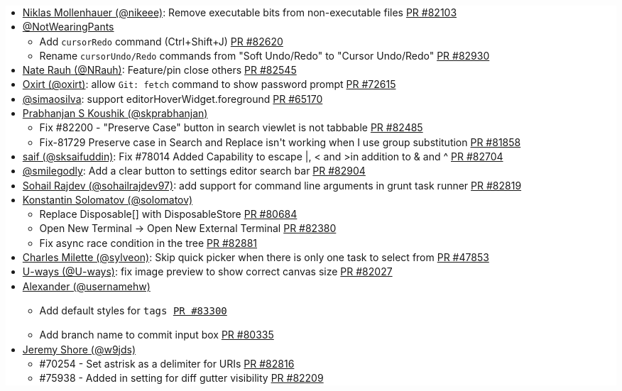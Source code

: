 * [Niklas Mollenhauer (@nikeee)](https://github.com/nikeee): Remove executable bits from non-executable files [PR #82103](https://github.com/microsoft/vscode/pull/82103)
* [@NotWearingPants](https://github.com/NotWearingPants)
  * Add `cursorRedo` command (Ctrl+Shift+J) [PR #82620](https://github.com/microsoft/vscode/pull/82620)
  * Rename `cursorUndo/Redo` commands from "Soft Undo/Redo" to "Cursor Undo/Redo" [PR #82930](https://github.com/microsoft/vscode/pull/82930)
* [Nate Rauh (@NRauh)](https://github.com/NRauh): Feature/pin close others [PR #82545](https://github.com/microsoft/vscode/pull/82545)
* [Oxirt (@oxirt)](https://github.com/oxirt): allow `Git: fetch` command to show password prompt [PR #72615](https://github.com/microsoft/vscode/pull/72615)
* [@simaosilva](https://github.com/simaosilva): support editorHoverWidget.foreground [PR #65170](https://github.com/microsoft/vscode/pull/65170)
* [Prabhanjan S Koushik (@skprabhanjan)](https://github.com/skprabhanjan)
  * Fix #82200 - "Preserve Case" button in search viewlet is not tabbable [PR #82485](https://github.com/microsoft/vscode/pull/82485)
  * Fix-81729 Preserve case in Search and Replace isn't working when I use group substitution [PR #81858](https://github.com/microsoft/vscode/pull/81858)
* [saif (@sksaifuddin)](https://github.com/sksaifuddin): Fix #78014 Added Capability to escape |, < and >in addition to & and ^ [PR #82704](https://github.com/microsoft/vscode/pull/82704)
* [@smilegodly](https://github.com/smilegodly): Add a clear button to settings editor search bar [PR #82904](https://github.com/microsoft/vscode/pull/82904)
* [Sohail Rajdev (@sohailrajdev97)](https://github.com/sohailrajdev97): add support for command line arguments in grunt task runner [PR #82819](https://github.com/microsoft/vscode/pull/82819)
* [Konstantin Solomatov (@solomatov)](https://github.com/solomatov)
  * Replace Disposable[] with DisposableStore [PR #80684](https://github.com/microsoft/vscode/pull/80684)
  * Open New Terminal -> Open New External Terminal [PR #82380](https://github.com/microsoft/vscode/pull/82380)
  * Fix async race condition in the tree [PR #82881](https://github.com/microsoft/vscode/pull/82881)
* [Charles Milette (@sylveon)](https://github.com/sylveon): Skip quick picker when there is only one task to select from [PR #47853](https://github.com/microsoft/vscode/pull/47853)
* [U-ways (@U-ways)](https://github.com/U-ways): fix image preview to show correct canvas size [PR #82027](https://github.com/microsoft/vscode/pull/82027)
* [Alexander (@usernamehw)](https://github.com/usernamehw)
  * Add default styles for <kbd> tags <a href="https://github.com/microsoft/vscode/pull/83300">PR #83300</a></li> 
    
    <li>
      Add branch name to commit input box <a href="https://github.com/microsoft/vscode/pull/80335">PR #80335</a>
    </li></ul></li> 
    
    <li>
      <a href="https://github.com/w9jds">Jeremy Shore (@w9jds)</a> <ul>
        <li>
          #70254 - Set astrisk as a delimiter for URIs <a href="https://github.com/microsoft/vscode/pull/82816">PR #82816</a>
        </li>
        <li>
          #75938 - Added in setting for diff gutter visibility <a href="https://github.com/microsoft/vscode/pull/82209">PR #82209</a>
        </li>
      </ul>
    </li>
    